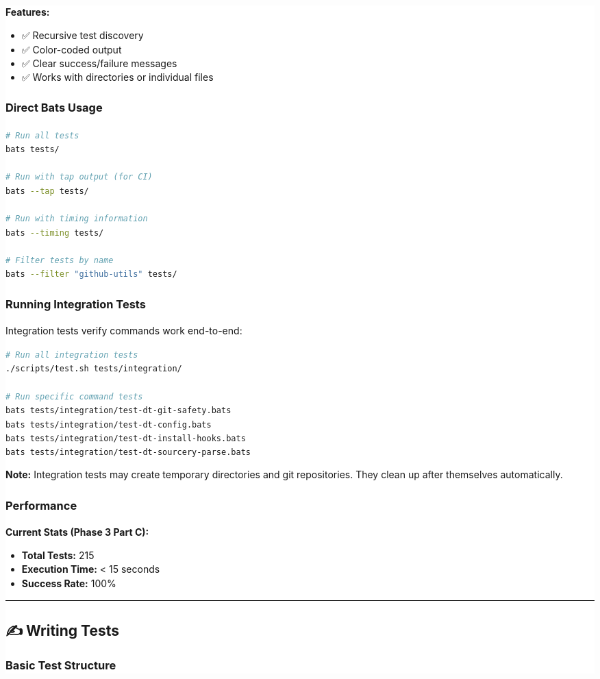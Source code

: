 **Features:**
- ✅ Recursive test discovery
- ✅ Color-coded output
- ✅ Clear success/failure messages
- ✅ Works with directories or individual files

### Direct Bats Usage

```bash
# Run all tests
bats tests/

# Run with tap output (for CI)
bats --tap tests/

# Run with timing information
bats --timing tests/

# Filter tests by name
bats --filter "github-utils" tests/
```

### Running Integration Tests

Integration tests verify commands work end-to-end:

```bash
# Run all integration tests
./scripts/test.sh tests/integration/

# Run specific command tests
bats tests/integration/test-dt-git-safety.bats
bats tests/integration/test-dt-config.bats
bats tests/integration/test-dt-install-hooks.bats
bats tests/integration/test-dt-sourcery-parse.bats
```

**Note:** Integration tests may create temporary directories and git repositories. They clean up after themselves automatically.

### Performance

**Current Stats (Phase 3 Part C):**
- **Total Tests:** 215
- **Execution Time:** < 15 seconds
- **Success Rate:** 100%

---

## ✍️ Writing Tests

### Basic Test Structure

